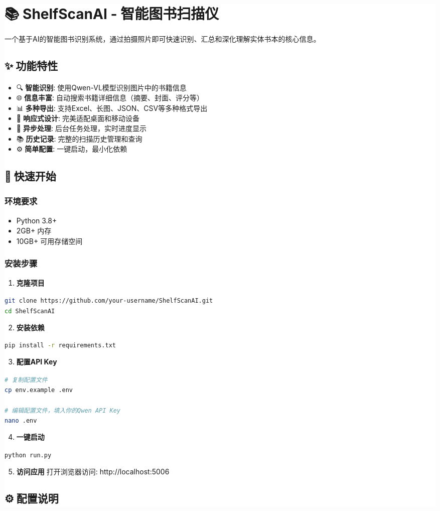 # 📚 ShelfScanAI - 智能图书扫描仪

一个基于AI的智能图书识别系统，通过拍摄照片即可快速识别、汇总和深化理解实体书本的核心信息。

## ✨ 功能特性

- 🔍 **智能识别**: 使用Qwen-VL模型识别图片中的书籍信息
- 🌐 **信息丰富**: 自动搜索书籍详细信息（摘要、封面、评分等）
- 📊 **多种导出**: 支持Excel、长图、JSON、CSV等多种格式导出
- 📱 **响应式设计**: 完美适配桌面和移动设备
- 🔄 **异步处理**: 后台任务处理，实时进度显示
- 📚 **历史记录**: 完整的扫描历史管理和查询
- ⚙️ **简单配置**: 一键启动，最小化依赖

## 🚀 快速开始

### 环境要求

- Python 3.8+
- 2GB+ 内存
- 10GB+ 可用存储空间

### 安装步骤

1. **克隆项目**
```bash
git clone https://github.com/your-username/ShelfScanAI.git
cd ShelfScanAI
```

2. **安装依赖**
```bash
pip install -r requirements.txt
```

3. **配置API Key**
```bash
# 复制配置文件
cp env.example .env

# 编辑配置文件，填入你的Qwen API Key
nano .env
```

4. **一键启动**
```bash
python run.py
```

5. **访问应用**
打开浏览器访问: http://localhost:5006

## ⚙️ 配置说明

